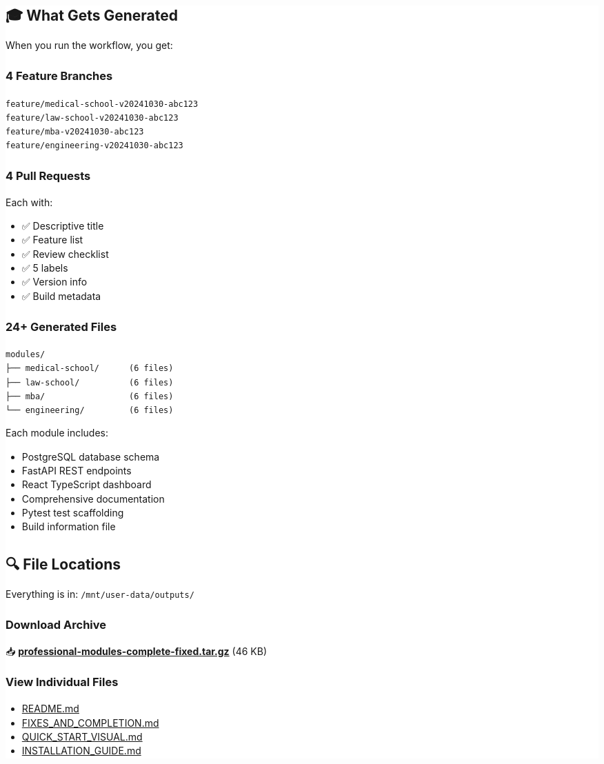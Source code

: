 ## 🎓 What Gets Generated

When you run the workflow, you get:

### 4 Feature Branches
```
feature/medical-school-v20241030-abc123
feature/law-school-v20241030-abc123
feature/mba-v20241030-abc123
feature/engineering-v20241030-abc123
```

### 4 Pull Requests
Each with:
- ✅ Descriptive title
- ✅ Feature list
- ✅ Review checklist
- ✅ 5 labels
- ✅ Version info
- ✅ Build metadata

### 24+ Generated Files
```
modules/
├── medical-school/      (6 files)
├── law-school/          (6 files)
├── mba/                 (6 files)
└── engineering/         (6 files)
```

Each module includes:
- PostgreSQL database schema
- FastAPI REST endpoints
- React TypeScript dashboard
- Comprehensive documentation
- Pytest test scaffolding
- Build information file

## 🔍 File Locations

Everything is in: `/mnt/user-data/outputs/`

### Download Archive
📥 **[professional-modules-complete-fixed.tar.gz](computer:///mnt/user-data/outputs/professional-modules-complete-fixed.tar.gz)** (46 KB)

### View Individual Files
- [README.md](computer:///mnt/user-data/outputs/README.md)
- [FIXES_AND_COMPLETION.md](computer:///mnt/user-data/outputs/FIXES_AND_COMPLETION.md)
- [QUICK_START_VISUAL.md](computer:///mnt/user-data/outputs/QUICK_START_VISUAL.md)
- [INSTALLATION_GUIDE.md](computer:///mnt/user-data/outputs/INSTALLATION_GUIDE.md)
